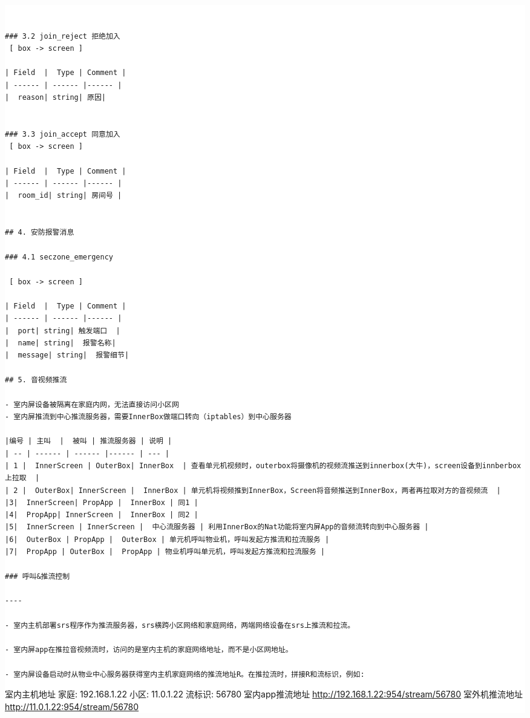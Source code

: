 ```


### 3.2 join_reject 拒绝加入
 [ box -> screen ]

| Field  |  Type | Comment |
| ------ | ------ |------ |
|  reason| string| 原因|


### 3.3 join_accept 同意加入
 [ box -> screen ]

| Field  |  Type | Comment |
| ------ | ------ |------ |
|  room_id| string| 房间号 |


## 4. 安防报警消息

### 4.1 seczone_emergency

 [ box -> screen ]

| Field  |  Type | Comment |
| ------ | ------ |------ |
|  port| string| 触发端口  |
|  name| string|  报警名称|
|  message| string|  报警细节|

## 5. 音视频推流

- 室内屏设备被隔离在家庭内网，无法直接访问小区网
- 室内屏推流到中心推流服务器，需要InnerBox做端口转向（iptables）到中心服务器

|编号 | 主叫  |  被叫 | 推流服务器 | 说明 |
| -- | ------ | ------ |------ | --- |
| 1 |  InnerScreen | OuterBox| InnerBox  | 查看单元机视频时，outerbox将摄像机的视频流推送到innerbox(大牛)，screen设备到innberbox上拉取  |
| 2 |  OuterBox| InnerScreen |  InnerBox | 单元机将视频推到InnerBox，Screen将音频推送到InnerBox，两者再拉取对方的音视频流  |
|3|  InnerScreen| PropApp |  InnerBox | 同1 |
|4|  PropApp| InnerScreen |  InnerBox | 同2 |
|5|  InnerScreen | InnerScreen |  中心流服务器 | 利用InnerBox的Nat功能将室内屏App的音频流转向到中心服务器 |
|6|  OuterBox | PropApp |  OuterBox | 单元机呼叫物业机，呼叫发起方推流和拉流服务 |
|7|  PropApp | OuterBox |  PropApp | 物业机呼叫单元机，呼叫发起方推流和拉流服务 |

### 呼叫&推流控制

----

- 室内主机部署srs程序作为推流服务器，srs横跨小区网络和家庭网络，两端网络设备在srs上推流和拉流。

- 室内屏app在推拉音视频流时，访问的是室内主机的家庭网络地址，而不是小区网地址。

- 室内屏设备启动时从物业中心服务器获得室内主机家庭网络的推流地址R。在推拉流时，拼接R和流标识，例如:

```
室内主机地址
家庭: 192.168.1.22	小区: 11.0.1.22		流标识: 56780
室内app推流地址  		http://192.168.1.22:954/stream/56780
室外机推流地址		http://11.0.1.22:954/stream/56780
```

```